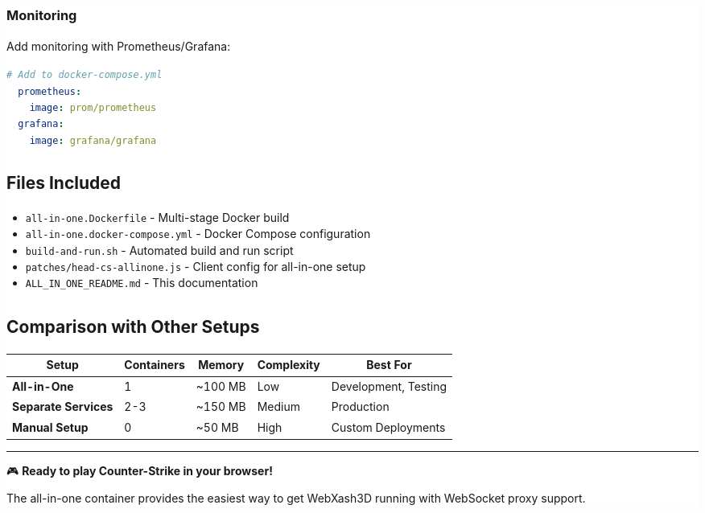 ### Monitoring
Add monitoring with Prometheus/Grafana:

```yaml
# Add to docker-compose.yml
  prometheus:
    image: prom/prometheus
  grafana:
    image: grafana/grafana
```

## Files Included

- `all-in-one.Dockerfile` - Multi-stage Docker build
- `all-in-one.docker-compose.yml` - Docker Compose configuration
- `build-and-run.sh` - Automated build and run script
- `patches/head-cs-allinone.js` - Client config for all-in-one setup
- `ALL_IN_ONE_README.md` - This documentation

## Comparison with Other Setups

| Setup | Containers | Memory | Complexity | Best For |
|-------|------------|--------|------------|----------|
| **All-in-One** | 1 | ~100 MB | Low | Development, Testing |
| **Separate Services** | 2-3 | ~150 MB | Medium | Production |
| **Manual Setup** | 0 | ~50 MB | High | Custom Deployments |

---

🎮 **Ready to play Counter-Strike in your browser!**

The all-in-one container provides the easiest way to get WebXash3D running with WebSocket proxy support.